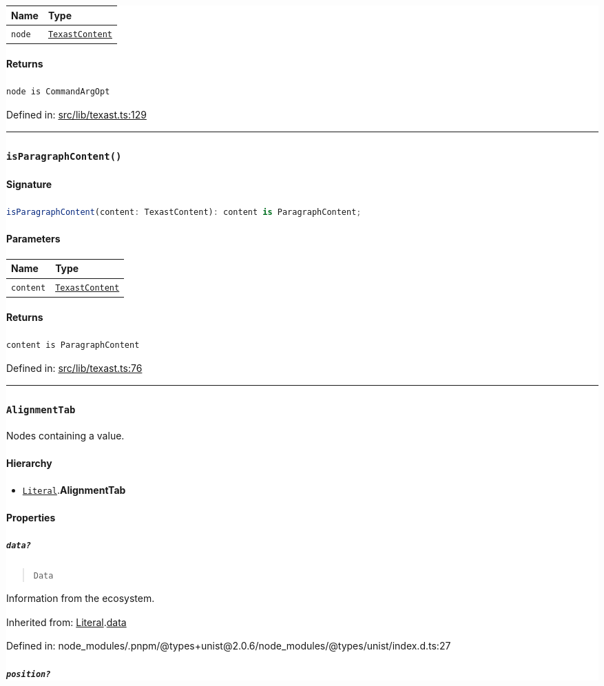 | Name | Type |
| :------ | :------ |
| `node` | [`TexastContent`](modules.md#texastcontent) |

#### Returns

`node is CommandArgOpt`

Defined in:  [src/lib/texast.ts:129](https://github.com/TrialAndErrorOrg/parsers/blob/5af9c17/libs/texast/texast/src/lib/texast.ts#L129)

***

### `isParagraphContent()`

#### Signature

```ts
isParagraphContent(content: TexastContent): content is ParagraphContent;
```

#### Parameters

| Name | Type |
| :------ | :------ |
| `content` | [`TexastContent`](modules.md#texastcontent) |

#### Returns

`content is ParagraphContent`

Defined in:  [src/lib/texast.ts:76](https://github.com/TrialAndErrorOrg/parsers/blob/5af9c17/libs/texast/texast/src/lib/texast.ts#L76)

***

### `AlignmentTab`

Nodes containing a value.

#### Hierarchy

*   [`Literal`](modules.md#literal).**AlignmentTab**

#### Properties

##### `data?`

> `Data`

Information from the ecosystem.

Inherited from: [Literal](modules.md#literal).[data](modules.md#data)

Defined in:  node\_modules/.pnpm/@types+unist\@2.0.6/node\_modules/@types/unist/index.d.ts:27

##### `position?`
